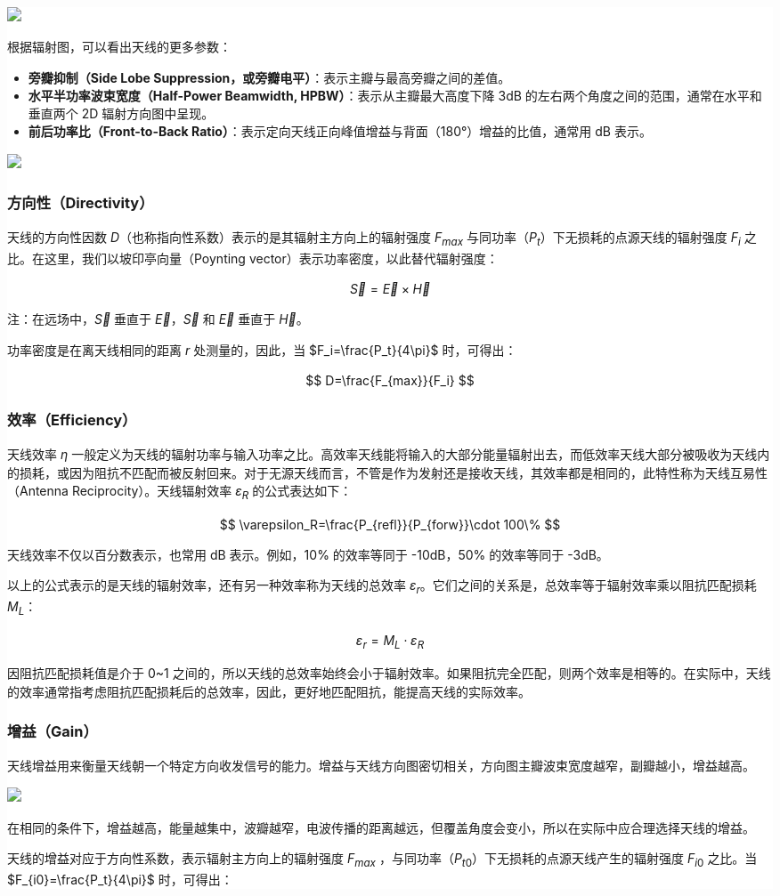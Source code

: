 ![](https://wiki-media-1253965369.cos.ap-guangzhou.myqcloud.com/img/20220615140902.png)

根据辐射图，可以看出天线的更多参数：

- **旁瓣抑制（Side Lobe Suppression，或旁瓣电平）**：表示主瓣与最高旁瓣之间的差值。
- **水平半功率波束宽度（Half-Power Beamwidth, HPBW）**：表示从主瓣最大高度下降 3dB 的左右两个角度之间的范围，通常在水平和垂直两个 2D 辐射方向图中呈现。
- **前后功率比（Front-to-Back Ratio）**：表示定向天线正向峰值增益与背面（180°）增益的比值，通常用 dB 表示。

![](https://wiki-media-1253965369.cos.ap-guangzhou.myqcloud.com/img/20220615142430.png)

### 方向性（Directivity）

天线的方向性因数 $D$（也称指向性系数）表示的是其辐射主方向上的辐射强度 $F_{max}$ 与同功率（$P_t$）下无损耗的点源天线的辐射强度 $F_i$ 之比。在这里，我们以坡印亭向量（Poynting vector）表示功率密度，以此替代辐射强度：

$$
\vec S=\vec E \times \vec H
$$

注：在远场中，$\vec S$ 垂直于 $\vec E$，$\vec S$ 和 $\vec E$ 垂直于 $\vec H$。

功率密度是在离天线相同的距离 $r$ 处测量的，因此，当 $F_i=\frac{P_t}{4\pi}$ 时，可得出：

$$
D=\frac{F_{max}}{F_i}
$$

### 效率（Efficiency）

天线效率 $\eta$ 一般定义为天线的辐射功率与输入功率之比。高效率天线能将输入的大部分能量辐射出去，而低效率天线大部分被吸收为天线内的损耗，或因为阻抗不匹配而被反射回来。对于无源天线而言，不管是作为发射还是接收天线，其效率都是相同的，此特性称为天线互易性（Antenna Reciprocity）。天线辐射效率 $\varepsilon_R$ 的公式表达如下：

$$
\varepsilon_R=\frac{P_{refl}}{P_{forw}}\cdot 100\%
$$

天线效率不仅以百分数表示，也常用 dB 表示。例如，10% 的效率等同于 -10dB，50% 的效率等同于 -3dB。

以上的公式表示的是天线的辐射效率，还有另一种效率称为天线的总效率 $\varepsilon_r$。它们之间的关系是，总效率等于辐射效率乘以阻抗匹配损耗 $M_L$：

$$
\varepsilon_r=M_L\cdot\varepsilon_R
$$

因阻抗匹配损耗值是介于 0~1 之间的，所以天线的总效率始终会小于辐射效率。如果阻抗完全匹配，则两个效率是相等的。在实际中，天线的效率通常指考虑阻抗匹配损耗后的总效率，因此，更好地匹配阻抗，能提高天线的实际效率。

### 增益（Gain）

天线增益用来衡量天线朝一个特定方向收发信号的能力。增益与天线方向图密切相关，方向图主瓣波束宽度越窄，副瓣越小，增益越高。

![](https://wiki-media-1253965369.cos.ap-guangzhou.myqcloud.com/img/20220615161740.png)

在相同的条件下，增益越高，能量越集中，波瓣越窄，电波传播的距离越远，但覆盖角度会变小，所以在实际中应合理选择天线的增益。

天线的增益对应于方向性系数，表示辐射主方向上的辐射强度 $F_{max}$ ，与同功率（$P_{t0}$）下无损耗的点源天线产生的辐射强度 $F_{i0}$ 之比。当 $F_{i0}=\frac{P_t}{4\pi}$ 时，可得出：
